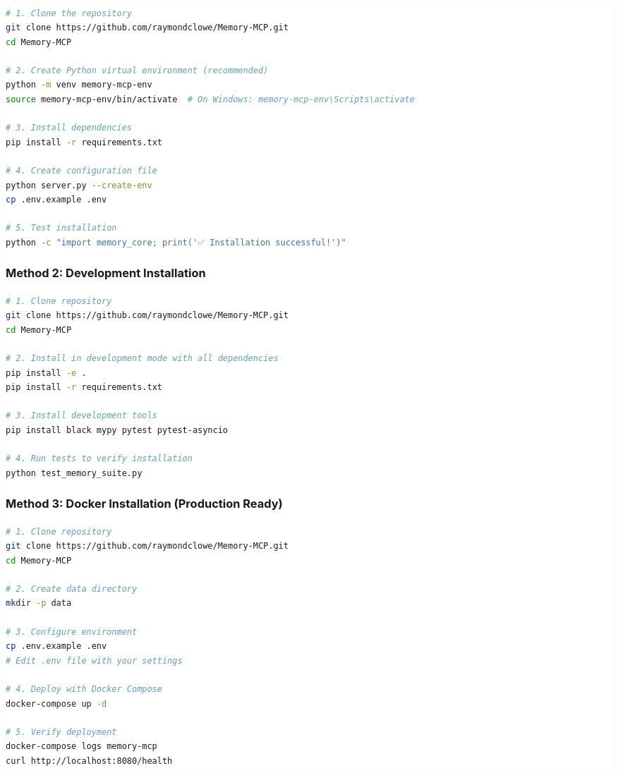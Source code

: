 ```bash
# 1. Clone the repository
git clone https://github.com/raymondclowe/Memory-MCP.git
cd Memory-MCP

# 2. Create Python virtual environment (recommended)
python -m venv memory-mcp-env
source memory-mcp-env/bin/activate  # On Windows: memory-mcp-env\Scripts\activate

# 3. Install dependencies
pip install -r requirements.txt

# 4. Create configuration file
python server.py --create-env
cp .env.example .env

# 5. Test installation
python -c "import memory_core; print('✅ Installation successful!')"
```

### Method 2: Development Installation

```bash
# 1. Clone repository
git clone https://github.com/raymondclowe/Memory-MCP.git
cd Memory-MCP

# 2. Install in development mode with all dependencies
pip install -e .
pip install -r requirements.txt

# 3. Install development tools
pip install black mypy pytest pytest-asyncio

# 4. Run tests to verify installation
python test_memory_suite.py
```

### Method 3: Docker Installation (Production Ready)

```bash
# 1. Clone repository
git clone https://github.com/raymondclowe/Memory-MCP.git
cd Memory-MCP

# 2. Create data directory
mkdir -p data

# 3. Configure environment
cp .env.example .env
# Edit .env file with your settings

# 4. Deploy with Docker Compose
docker-compose up -d

# 5. Verify deployment
docker-compose logs memory-mcp
curl http://localhost:8080/health
```
